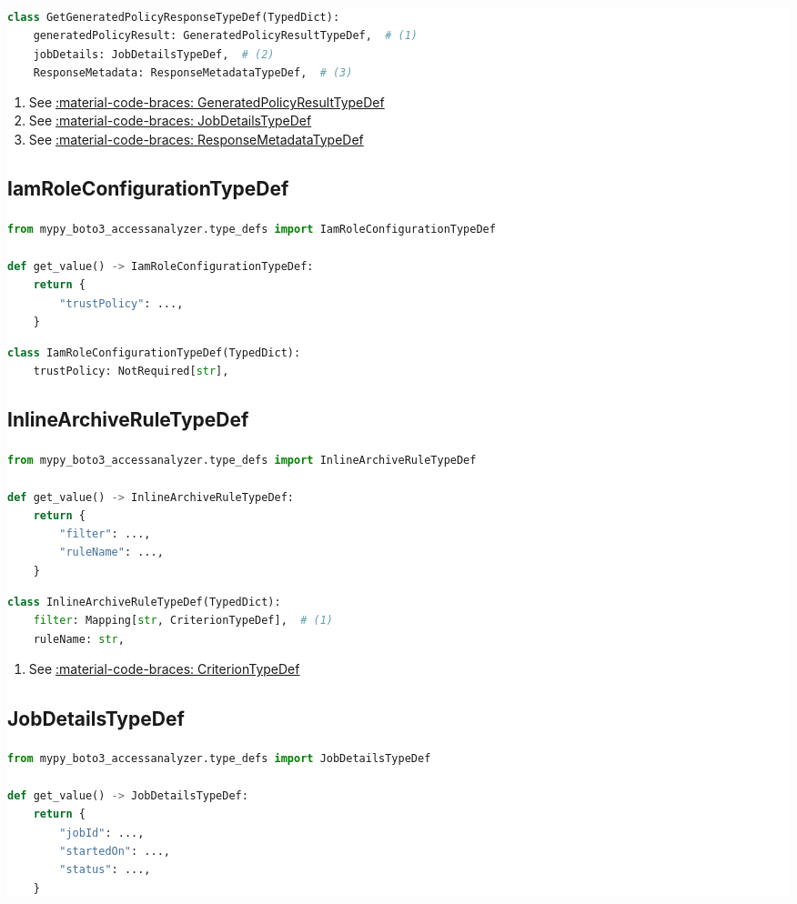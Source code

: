 ```python title="Definition"
class GetGeneratedPolicyResponseTypeDef(TypedDict):
    generatedPolicyResult: GeneratedPolicyResultTypeDef,  # (1)
    jobDetails: JobDetailsTypeDef,  # (2)
    ResponseMetadata: ResponseMetadataTypeDef,  # (3)
```

1. See [:material-code-braces: GeneratedPolicyResultTypeDef](./type_defs.md#generatedpolicyresulttypedef) 
2. See [:material-code-braces: JobDetailsTypeDef](./type_defs.md#jobdetailstypedef) 
3. See [:material-code-braces: ResponseMetadataTypeDef](./type_defs.md#responsemetadatatypedef) 
## IamRoleConfigurationTypeDef

```python title="Usage Example"
from mypy_boto3_accessanalyzer.type_defs import IamRoleConfigurationTypeDef

def get_value() -> IamRoleConfigurationTypeDef:
    return {
        "trustPolicy": ...,
    }
```

```python title="Definition"
class IamRoleConfigurationTypeDef(TypedDict):
    trustPolicy: NotRequired[str],
```

## InlineArchiveRuleTypeDef

```python title="Usage Example"
from mypy_boto3_accessanalyzer.type_defs import InlineArchiveRuleTypeDef

def get_value() -> InlineArchiveRuleTypeDef:
    return {
        "filter": ...,
        "ruleName": ...,
    }
```

```python title="Definition"
class InlineArchiveRuleTypeDef(TypedDict):
    filter: Mapping[str, CriterionTypeDef],  # (1)
    ruleName: str,
```

1. See [:material-code-braces: CriterionTypeDef](./type_defs.md#criteriontypedef) 
## JobDetailsTypeDef

```python title="Usage Example"
from mypy_boto3_accessanalyzer.type_defs import JobDetailsTypeDef

def get_value() -> JobDetailsTypeDef:
    return {
        "jobId": ...,
        "startedOn": ...,
        "status": ...,
    }
```
